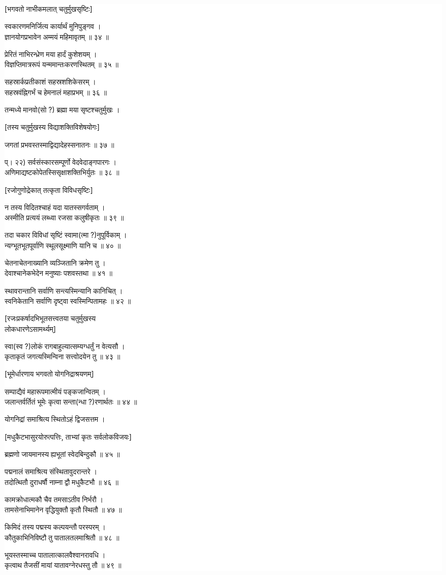 [भगवतो नाभीकमलात् चतुर्मुखसृष्टिः]  
  
स्वकारणमनिर्जित्य कार्यार्थं मुनिपुङ्गव ।  
ज्ञानयोगप्रभावेन अम्मयं महिमावृतम् ॥ ३४ ॥  
  
प्रेरितं नाभिरन्ध्रेण मया हार्दं कुशेशयम् ।  
विज्ञप्तिमात्ररूपं यन्ममान्तःकरणस्थितम् ॥ ३५ ॥  
  
सहस्रार्कप्रतीकाशं सहस्रशशिकेसरम् ।  
सहस्रवंह्निगर्भं च हेमनालं महाप्रभम् ॥ ३६ ॥  
  
तन्मध्ये मानवो(सो ?) ब्रह्मा मया सृष्टश्चतुर्मुखः ।  
  
[तस्य चतुर्मुखस्य विद्याशक्तिविशेषयोगः]  
  
जगतां प्रभवस्तस्माद्विद्यादेहस्सनातनः ॥ ३७ ॥  
  
प्। २२) सर्वसंस्कारसम्पूर्णो वेदवेदाङ्गपारगः ।  
अणिमाद्यष्टकोपेतस्सिसृक्षाशक्तिभिर्युतः ॥ ३८ ॥  
  
[रजोगुणोद्रेकात् तत्कृता विविधसृष्टिः]  
  
न तस्य विदितश्चाहं यदा यातस्सगर्वताम् ।  
अस्मीति प्रत्ययं लब्ध्वा रजसा कलुषीकृतः ॥ ३९ ॥  
  
तदा चकार विविधां सृष्टिं स्वामा(त्मा ?)नुपूर्विकाम् ।  
न्यग्भूतभूतपूर्वाणि स्थूलसूक्ष्माणि यानि च ॥ ४० ॥  
  
चेतनाचेतनाख्यानि व्यञ्जितानि क्रमेण तु ।  
देवाश्चानेकभेदेन मनुष्याः पशवस्तथा ॥ ४१ ॥  
  
स्थावरान्तानि सर्वाणि सन्त्यस्मिन्यानि कानिचित् ।  
स्वनिकेतानि सर्वाणि दृष्ट्वा स्वस्मिन्पितामहः ॥ ४२ ॥  
  
[रजःप्रकर्षादभिभूतसत्त्वतया चतुर्मुखस्य   
लोकधारणेऽसामर्थ्यम्]  
  
स्वा(स्व ?)लोकं रागबाहुल्यात्सम्यग्धर्तुं न वेत्यसौ ।  
कृताकृतं जगत्यस्मिन्विना सत्त्वोदयेन तु ॥ ४३ ॥  
  
[भूमेर्धारणाय भगवतो योगनिद्राश्रयणम्]  
  
सम्पाद्यैवं महारूपमात्मीयं पङ्कजान्वितम् ।  
जलान्तर्वर्तितं भूमेः कृत्वा सन्ता(न्धा ?)रणार्थतः ॥ ४४ ॥  
  
योगनिद्रां समाश्रित्य स्थितोऽहं द्विजसत्तम ।  
  
[मधुकैटभासुरयोरुत्पत्तिः, ताभ्यां कृतः सर्वलोकविजयः]  
  
ब्रह्मणो जायमानस्य ह्यभूतां स्वेदबिन्दुकौ ॥ ४५ ॥  
  
पद्मनालं समाश्रित्य संस्थितावुदरान्तरे ।  
तदोत्थितौ दुराधर्षौ नाम्ना द्वौ मधुकैटभौ ॥ ४६ ॥  
  
कामक्रोधात्मकौ चैव तमसाऽतीव निर्भरौ ।  
तामसेनाभिमानेन वृद्धियुक्तौ कृतौ स्थितौ ॥ ४७ ॥  
  
किमिदं तस्य पद्मस्य कल्पयन्तौ परस्परम् ।  
कौतुकाभिनिविष्टौ तु पातालतलमाश्रितौ ॥ ४८ ॥  
  
भूयस्तस्माच्च पातालात्कालवैश्वानरावधि ।  
कृत्वाथ तैजसीं मायां यातावग्नेरधस्तु तौ ॥ ४९ ॥  
  